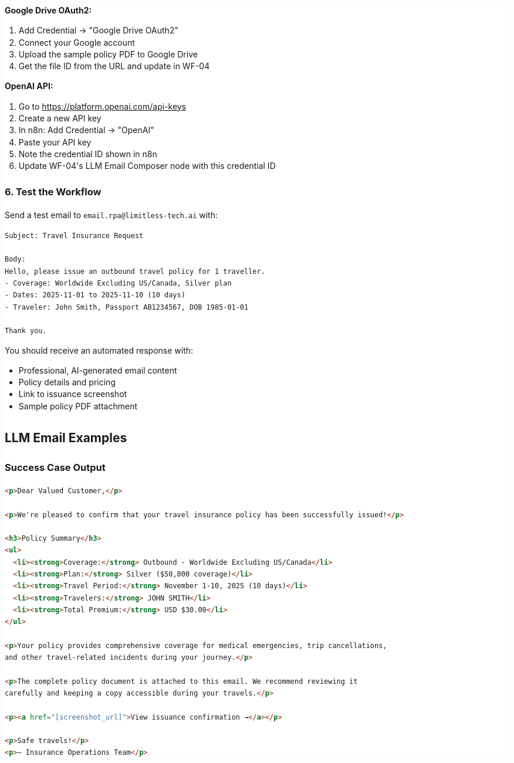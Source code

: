 **Google Drive OAuth2:**
1. Add Credential → "Google Drive OAuth2"
2. Connect your Google account
3. Upload the sample policy PDF to Google Drive
4. Get the file ID from the URL and update in WF-04

**OpenAI API:**
1. Go to https://platform.openai.com/api-keys
2. Create a new API key
3. In n8n: Add Credential → "OpenAI"
4. Paste your API key
5. Note the credential ID shown in n8n
6. Update WF-04's LLM Email Composer node with this credential ID

### 6. Test the Workflow

Send a test email to `email.rpa@limitless-tech.ai` with:
```
Subject: Travel Insurance Request

Body:
Hello, please issue an outbound travel policy for 1 traveller.
- Coverage: Worldwide Excluding US/Canada, Silver plan
- Dates: 2025-11-01 to 2025-11-10 (10 days)
- Traveler: John Smith, Passport AB1234567, DOB 1985-01-01

Thank you.
```

You should receive an automated response with:
- Professional, AI-generated email content
- Policy details and pricing
- Link to issuance screenshot
- Sample policy PDF attachment

## LLM Email Examples

### Success Case Output
```html
<p>Dear Valued Customer,</p>

<p>We're pleased to confirm that your travel insurance policy has been successfully issued!</p>

<h3>Policy Summary</h3>
<ul>
  <li><strong>Coverage:</strong> Outbound - Worldwide Excluding US/Canada</li>
  <li><strong>Plan:</strong> Silver ($50,000 coverage)</li>
  <li><strong>Travel Period:</strong> November 1-10, 2025 (10 days)</li>
  <li><strong>Travelers:</strong> JOHN SMITH</li>
  <li><strong>Total Premium:</strong> USD $30.00</li>
</ul>

<p>Your policy provides comprehensive coverage for medical emergencies, trip cancellations, 
and other travel-related incidents during your journey.</p>

<p>The complete policy document is attached to this email. We recommend reviewing it 
carefully and keeping a copy accessible during your travels.</p>

<p><a href="[screenshot_url]">View issuance confirmation →</a></p>

<p>Safe travels!</p>
<p>— Insurance Operations Team</p>
```
